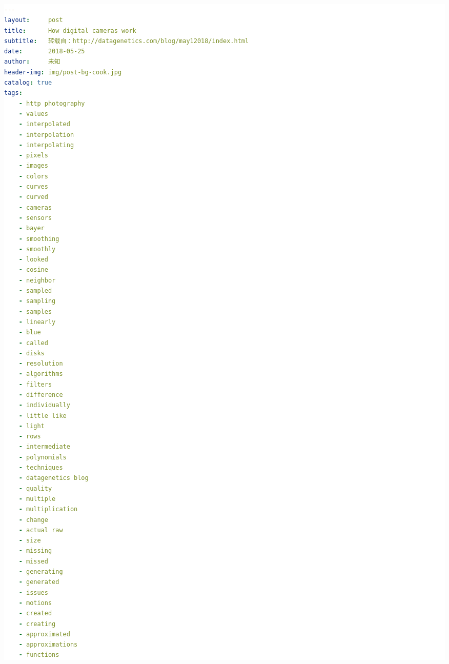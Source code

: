 ```yaml
---
layout:     post
title:      How digital cameras work
subtitle:   转载自：http://datagenetics.com/blog/may12018/index.html
date:       2018-05-25
author:     未知
header-img: img/post-bg-cook.jpg
catalog: true
tags:
    - http photography
    - values
    - interpolated
    - interpolation
    - interpolating
    - pixels
    - images
    - colors
    - curves
    - curved
    - cameras
    - sensors
    - bayer
    - smoothing
    - smoothly
    - looked
    - cosine
    - neighbor
    - sampled
    - sampling
    - samples
    - linearly
    - blue
    - called
    - disks
    - resolution
    - algorithms
    - filters
    - difference
    - individually
    - little like
    - light
    - rows
    - intermediate
    - polynomials
    - techniques
    - datagenetics blog
    - quality
    - multiple
    - multiplication
    - change
    - actual raw
    - size
    - missing
    - missed
    - generating
    - generated
    - issues
    - motions
    - created
    - creating
    - approximated
    - approximations
    - functions
```